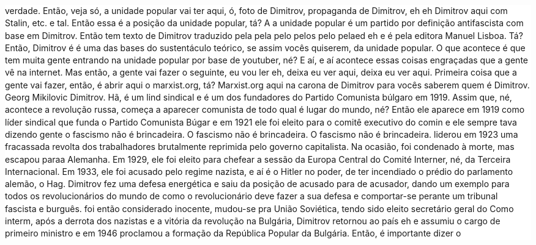verdade. Então, veja só, a unidade
popular vai ter aqui, ó, foto de
Dimitrov, propaganda de Dimitrov, eh eh
Dimitrov aqui com Stalin, etc. e tal.
Então essa é a posição da unidade
popular, tá? A a unidade popular é um
partido por definição antifascista com
base em Dimitrov. Então tem texto de
Dimitrov traduzido pela pela pelo pelos
pelo pelaed eh e é pela editora Manuel
Lisboa. Tá? Então, Dimitrov é é uma das
bases do sustentáculo teórico, se assim
vocês quiserem, da unidade popular. O
que acontece é que tem muita gente
entrando na unidade popular por base de
youtuber, né? E aí, e aí acontece essas
coisas engraçadas que a gente vê na
internet. Mas então, a gente vai fazer o
seguinte, eu vou ler eh, deixa eu ver
aqui,
deixa eu ver aqui. Primeira coisa que a
gente vai fazer, então, é abrir aqui o
marxist.org, tá? Marxist.org aqui na
carona de Dimitrov para vocês saberem
quem é Dimitrov. Georg Mikilovic
Dimitrov. Hã, é um lind sindical e é um
dos fundadores do Partido Comunista
búlgaro em 1919. Assim que, né, acontece
a revolução russa, começa a aparecer
comunista de todo qual é lugar do mundo,
né? Então ele aparece em 1919 como líder
sindical que funda o Partido Comunista
Búgar e em 1921 ele foi eleito para o
comitê executivo do comin e ele sempre
tava dizendo gente o fascismo não é
brincadeira. O fascismo não é
brincadeira. O fascismo não é
brincadeira. liderou em 1923 uma
fracassada revolta dos trabalhadores
brutalmente reprimida pelo governo
capitalista. Na ocasião, foi condenado à
morte, mas escapou paraa Alemanha. Em
1929, ele foi eleito para chefear a
sessão da Europa Central do Comité
Interner, né, da Terceira Internacional.
Em 1933, ele foi acusado pelo regime
nazista, e aí é o Hitler no poder, de
ter incendiado o prédio do parlamento
alemão, o Hag. Dimitrov fez uma defesa
energética e saiu da posição de acusado
para de acusador, dando um exemplo para
todos os revolucionários do mundo de
como o revolucionário deve fazer a sua
defesa e comportar-se perante um
tribunal fascista e burguês. foi então
considerado inocente, mudou-se pra União
Soviética, tendo sido eleito secretário
geral do Como interm,
após a derrota dos nazistas e a vitória
da revolução na Bulgária, Dimitrov
retornou ao país eh e assumiu o cargo de
primeiro ministro e em 1946 proclamou a
formação da República Popular da
Bulgária. Então, é importante dizer o